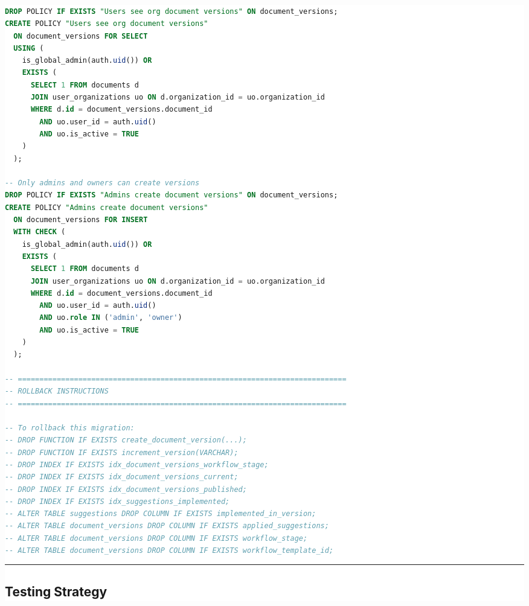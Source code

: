 ```sql
DROP POLICY IF EXISTS "Users see org document versions" ON document_versions;
CREATE POLICY "Users see org document versions"
  ON document_versions FOR SELECT
  USING (
    is_global_admin(auth.uid()) OR
    EXISTS (
      SELECT 1 FROM documents d
      JOIN user_organizations uo ON d.organization_id = uo.organization_id
      WHERE d.id = document_versions.document_id
        AND uo.user_id = auth.uid()
        AND uo.is_active = TRUE
    )
  );

-- Only admins and owners can create versions
DROP POLICY IF EXISTS "Admins create document versions" ON document_versions;
CREATE POLICY "Admins create document versions"
  ON document_versions FOR INSERT
  WITH CHECK (
    is_global_admin(auth.uid()) OR
    EXISTS (
      SELECT 1 FROM documents d
      JOIN user_organizations uo ON d.organization_id = uo.organization_id
      WHERE d.id = document_versions.document_id
        AND uo.user_id = auth.uid()
        AND uo.role IN ('admin', 'owner')
        AND uo.is_active = TRUE
    )
  );

-- ============================================================================
-- ROLLBACK INSTRUCTIONS
-- ============================================================================

-- To rollback this migration:
-- DROP FUNCTION IF EXISTS create_document_version(...);
-- DROP FUNCTION IF EXISTS increment_version(VARCHAR);
-- DROP INDEX IF EXISTS idx_document_versions_workflow_stage;
-- DROP INDEX IF EXISTS idx_document_versions_current;
-- DROP INDEX IF EXISTS idx_document_versions_published;
-- DROP INDEX IF EXISTS idx_suggestions_implemented;
-- ALTER TABLE suggestions DROP COLUMN IF EXISTS implemented_in_version;
-- ALTER TABLE document_versions DROP COLUMN IF EXISTS applied_suggestions;
-- ALTER TABLE document_versions DROP COLUMN IF EXISTS workflow_stage;
-- ALTER TABLE document_versions DROP COLUMN IF EXISTS workflow_template_id;
```

---

## Testing Strategy
